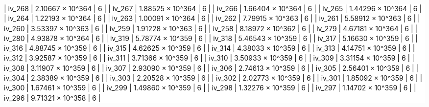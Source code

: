 | iv_268 | 2.10667 × 10^364 | 6 |
| iv_267 | 1.88525 × 10^364 | 6 |
| iv_266 | 1.66404 × 10^364 | 6 |
| iv_265 | 1.44296 × 10^364 | 6 |
| iv_264 | 1.22193 × 10^364 | 6 |
| iv_263 | 1.00091 × 10^364 | 6 |
| iv_262 | 7.79915 × 10^363 | 6 |
| iv_261 | 5.58912 × 10^363 | 6 |
| iv_260 | 3.53397 × 10^363 | 6 |
| iv_259 | 1.91228 × 10^363 | 6 |
| iv_258 | 8.18972 × 10^362 | 6 |
| iv_279 | 4.67181 × 10^364 | 6 |
| iv_280 | 4.93878 × 10^364 | 6 |
| iv_319 | 5.78774 × 10^359 | 6 |
| iv_318 | 5.46543 × 10^359 | 6 |
| iv_317 | 5.16630 × 10^359 | 6 |
| iv_316 | 4.88745 × 10^359 | 6 |
| iv_315 | 4.62625 × 10^359 | 6 |
| iv_314 | 4.38033 × 10^359 | 6 |
| iv_313 | 4.14751 × 10^359 | 6 |
| iv_312 | 3.92587 × 10^359 | 6 |
| iv_311 | 3.71366 × 10^359 | 6 |
| iv_310 | 3.50933 × 10^359 | 6 |
| iv_309 | 3.31154 × 10^359 | 6 |
| iv_308 | 3.11907 × 10^359 | 6 |
| iv_307 | 2.93090 × 10^359 | 6 |
| iv_306 | 2.74613 × 10^359 | 6 |
| iv_305 | 2.56401 × 10^359 | 6 |
| iv_304 | 2.38389 × 10^359 | 6 |
| iv_303 | 2.20528 × 10^359 | 6 |
| iv_302 | 2.02773 × 10^359 | 6 |
| iv_301 | 1.85092 × 10^359 | 6 |
| iv_300 | 1.67461 × 10^359 | 6 |
| iv_299 | 1.49860 × 10^359 | 6 |
| iv_298 | 1.32276 × 10^359 | 6 |
| iv_297 | 1.14702 × 10^359 | 6 |
| iv_296 | 9.71321 × 10^358 | 6 |